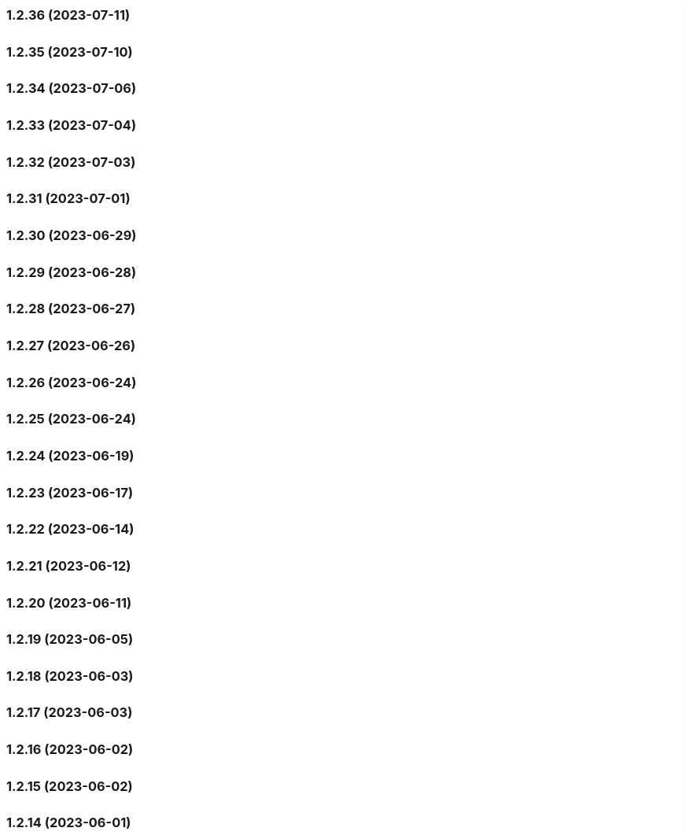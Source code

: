 ### 1.2.36 (2023-07-11)

### 1.2.35 (2023-07-10)

### 1.2.34 (2023-07-06)

### 1.2.33 (2023-07-04)

### 1.2.32 (2023-07-03)

### 1.2.31 (2023-07-01)

### 1.2.30 (2023-06-29)

### 1.2.29 (2023-06-28)

### 1.2.28 (2023-06-27)

### 1.2.27 (2023-06-26)

### 1.2.26 (2023-06-24)

### 1.2.25 (2023-06-24)

### 1.2.24 (2023-06-19)

### 1.2.23 (2023-06-17)

### 1.2.22 (2023-06-14)

### 1.2.21 (2023-06-12)

### 1.2.20 (2023-06-11)

### 1.2.19 (2023-06-05)

### 1.2.18 (2023-06-03)

### 1.2.17 (2023-06-03)

### 1.2.16 (2023-06-02)

### 1.2.15 (2023-06-02)

### 1.2.14 (2023-06-01)
